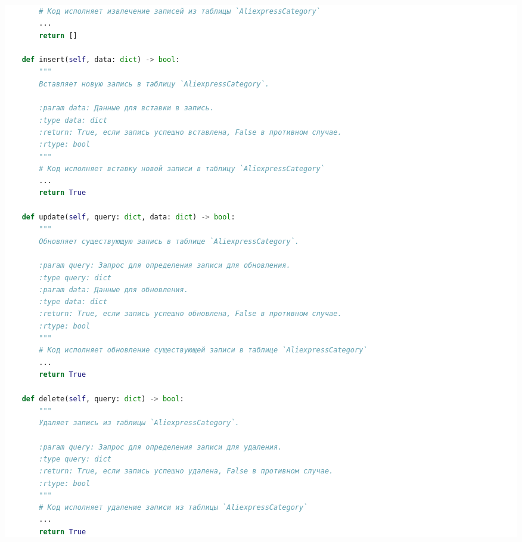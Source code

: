 ```python
        # Код исполняет извлечение записей из таблицы `AliexpressCategory`
        ...
        return []

    def insert(self, data: dict) -> bool:
        """
        Вставляет новую запись в таблицу `AliexpressCategory`.

        :param data: Данные для вставки в запись.
        :type data: dict
        :return: True, если запись успешно вставлена, False в противном случае.
        :rtype: bool
        """
        # Код исполняет вставку новой записи в таблицу `AliexpressCategory`
        ...
        return True

    def update(self, query: dict, data: dict) -> bool:
        """
        Обновляет существующую запись в таблице `AliexpressCategory`.

        :param query: Запрос для определения записи для обновления.
        :type query: dict
        :param data: Данные для обновления.
        :type data: dict
        :return: True, если запись успешно обновлена, False в противном случае.
        :rtype: bool
        """
        # Код исполняет обновление существующей записи в таблице `AliexpressCategory`
        ...
        return True

    def delete(self, query: dict) -> bool:
        """
        Удаляет запись из таблицы `AliexpressCategory`.

        :param query: Запрос для определения записи для удаления.
        :type query: dict
        :return: True, если запись успешно удалена, False в противном случае.
        :rtype: bool
        """
        # Код исполняет удаление записи из таблицы `AliexpressCategory`
        ...
        return True
```